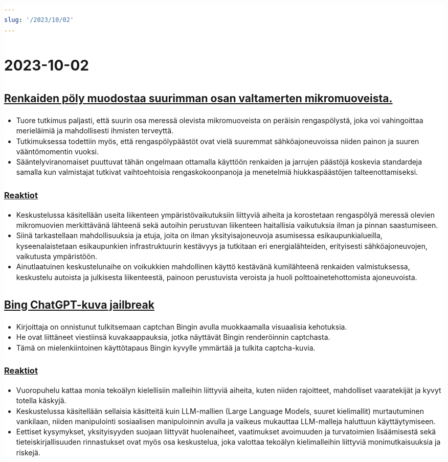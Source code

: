 ```yaml
---
slug: '/2023/10/02'
---
```


# 2023-10-02

## [Renkaiden pöly muodostaa suurimman osan valtamerten mikromuoveista.](https://www.thedrive.com/news/tire-dust-makes-up-the-majority-of-ocean-microplastics-study-finds)

- Tuore tutkimus paljasti, että suurin osa meressä olevista mikromuoveista on peräisin rengaspölystä, joka voi vahingoittaa merieläimiä ja mahdollisesti ihmisten terveyttä.
- Tutkimuksessa todettiin myös, että rengaspölypäästöt ovat vielä suuremmat sähköajoneuvoissa niiden painon ja suuren vääntömomentin vuoksi.
- Sääntelyviranomaiset puuttuvat tähän ongelmaan ottamalla käyttöön renkaiden ja jarrujen päästöjä koskevia standardeja samalla kun valmistajat tutkivat vaihtoehtoisia rengaskokoonpanoja ja menetelmiä hiukkaspäästöjen talteenottamiseksi.

### [Reaktiot](https://news.ycombinator.com/item?id=37726539)

- Keskustelussa käsitellään useita liikenteen ympäristövaikutuksiin liittyviä aiheita ja korostetaan rengaspölyä meressä olevien mikromuovien merkittävänä lähteenä sekä autoihin perustuvan liikenteen haitallisia vaikutuksia ilman ja pinnan saastumiseen.
- Siinä tarkastellaan mahdollisuuksia ja etuja, joita on ilman yksityisajoneuvoja asumisessa esikaupunkialueilla, kyseenalaistetaan esikaupunkien infrastruktuurin kestävyys ja tutkitaan eri energialähteiden, erityisesti sähköajoneuvojen, vaikutusta ympäristöön.
- Ainutlaatuinen keskustelunaihe on voikukkien mahdollinen käyttö kestävänä kumilähteenä renkaiden valmistuksessa, keskustelu autoista ja julkisesta liikenteestä, painoon perustuvista veroista ja huoli polttoainetehottomista ajoneuvoista.

## [Bing ChatGPT-kuva jailbreak](https://twitter.com/literallydenis/status/1708283962399846459)

- Kirjoittaja on onnistunut tulkitsemaan captchan Bingin avulla muokkaamalla visuaalisia kehotuksia.
- He ovat liittäneet viestiinsä kuvakaappauksia, jotka näyttävät Bingin renderöinnin captchasta.
- Tämä on mielenkiintoinen käyttötapaus Bingin kyvylle ymmärtää ja tulkita captcha-kuvia.

### [Reaktiot](https://news.ycombinator.com/item?id=37729160)

- Vuoropuhelu kattaa monia tekoälyn kielellisiin malleihin liittyviä aiheita, kuten niiden rajoitteet, mahdolliset vaaratekijät ja kyvyt totella käskyjä.
- Keskustelussa käsitellään sellaisia käsitteitä kuin LLM-mallien (Large Language Models, suuret kielimallit) murtautuminen vankilaan, niiden manipulointi sosiaalisen manipuloinnin avulla ja vaikeus mukauttaa LLM-malleja haluttuun käyttäytymiseen.
- Eettiset kysymykset, yksityisyyden suojaan liittyvät huolenaiheet, vaatimukset avoimuuden ja turvatoimien lisäämisestä sekä tieteiskirjallisuuden rinnastukset ovat myös osa keskustelua, joka valottaa tekoälyn kielimalleihin liittyviä monimutkaisuuksia ja riskejä.

